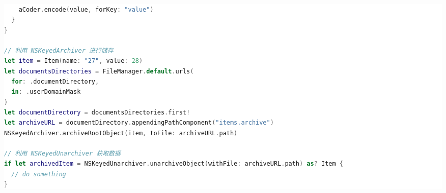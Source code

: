 ```Swift
    aCoder.encode(value, forKey: "value")
  }
}

// 利用 NSKeyedArchiver 进行储存
let item = Item(name: "27", value: 28)
let documentsDirectories = FileManager.default.urls(
  for: .documentDirectory,
  in: .userDomainMask
)
let documentDirectory = documentsDirectories.first!
let archiveURL = documentDirectory.appendingPathComponent("items.archive")
NSKeyedArchiver.archiveRootObject(item, toFile: archiveURL.path)

// 利用 NSKeyedUnarchiver 获取数据
if let archivedItem = NSKeyedUnarchiver.unarchiveObject(withFile: archiveURL.path) as? Item {
  // do something
}
```